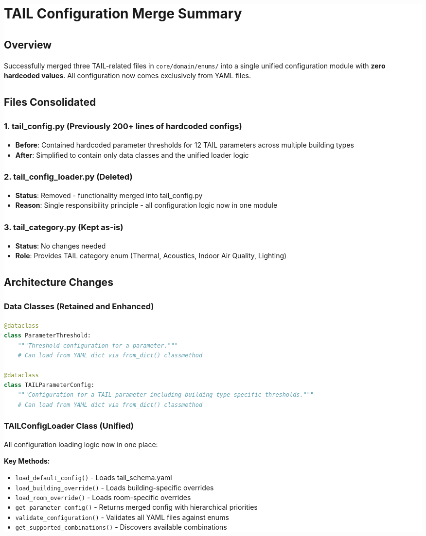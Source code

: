 # TAIL Configuration Merge Summary

## Overview
Successfully merged three TAIL-related files in `core/domain/enums/` into a single unified configuration module with **zero hardcoded values**. All configuration now comes exclusively from YAML files.

## Files Consolidated

### 1. **tail_config.py** (Previously 200+ lines of hardcoded configs)
- **Before**: Contained hardcoded parameter thresholds for 12 TAIL parameters across multiple building types
- **After**: Simplified to contain only data classes and the unified loader logic

### 2. **tail_config_loader.py** (Deleted)
- **Status**: Removed - functionality merged into tail_config.py
- **Reason**: Single responsibility principle - all configuration logic now in one module

### 3. **tail_category.py** (Kept as-is)
- **Status**: No changes needed
- **Role**: Provides TAIL category enum (Thermal, Acoustics, Indoor Air Quality, Lighting)

## Architecture Changes

### Data Classes (Retained and Enhanced)
```python
@dataclass
class ParameterThreshold:
    """Threshold configuration for a parameter."""
    # Can load from YAML dict via from_dict() classmethod
    
@dataclass
class TAILParameterConfig:
    """Configuration for a TAIL parameter including building type specific thresholds."""
    # Can load from YAML dict via from_dict() classmethod
```

### TAILConfigLoader Class (Unified)
All configuration loading logic now in one place:

**Key Methods:**
- `load_default_config()` - Loads tail_schema.yaml
- `load_building_override()` - Loads building-specific overrides
- `load_room_override()` - Loads room-specific overrides
- `get_parameter_config()` - Returns merged config with hierarchical priorities
- `validate_configuration()` - Validates all YAML files against enums
- `get_supported_combinations()` - Discovers available combinations
